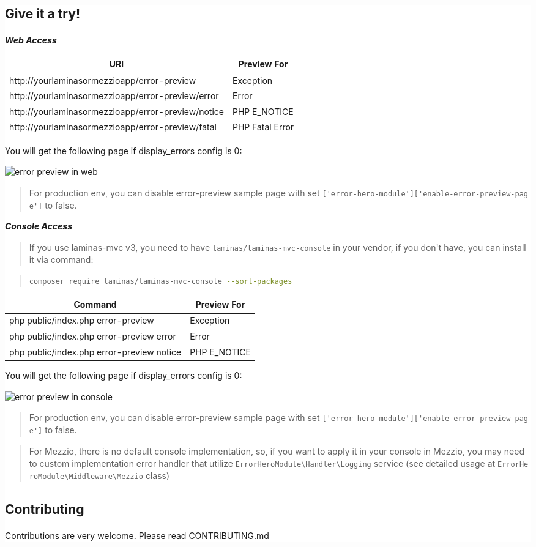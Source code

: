 
Give it a try!
--------------

_**Web Access**_

| URl                                   | Preview For     |
|---------------------------------------|-----------------|
| http://yourlaminasormezzioapp/error-preview        | Exception       |
| http://yourlaminasormezzioapp/error-preview/error  | Error           |
| http://yourlaminasormezzioapp/error-preview/notice | PHP E_NOTICE    |
| http://yourlaminasormezzioapp/error-preview/fatal  | PHP Fatal Error |

You will get the following page if display_errors config is 0:

![error preview in web](https://cloud.githubusercontent.com/assets/459648/21668589/d4fdadac-d335-11e6-95aa-5a8cfa3f8e4b.png)

> For production env, you can disable error-preview sample page with set `['error-hero-module']['enable-error-preview-page']` to false.

_**Console Access**_

> If you use laminas-mvc v3, you need to have `laminas/laminas-mvc-console` in your vendor, if you don't have, you can install it via command:

> ```sh
> composer require laminas/laminas-mvc-console --sort-packages
> ```

| Command                                   | Preview For  |
|-------------------------------------------|--------------|
| php public/index.php error-preview        | Exception    |
| php public/index.php error-preview error  | Error        |
| php public/index.php error-preview notice | PHP E_NOTICE |

You will get the following page if display_errors config is 0:

![error preview in console](https://cloud.githubusercontent.com/assets/459648/21669141/8e7690f0-d33b-11e6-99c7-eed4f1ab7edb.png)

> For production env, you can disable error-preview sample page with set `['error-hero-module']['enable-error-preview-page']` to false.

> For Mezzio, there is no default console implementation, so, if you want to apply it in your console in Mezzio, you may need to custom implementation error handler that utilize `ErrorHeroModule\Handler\Logging` service (see detailed usage at `ErrorHeroModule\Middleware\Mezzio` class)

Contributing
------------
Contributions are very welcome. Please read [CONTRIBUTING.md](https://github.com/samsonasik/ErrorHeroModule/blob/master/CONTRIBUTING.md)
